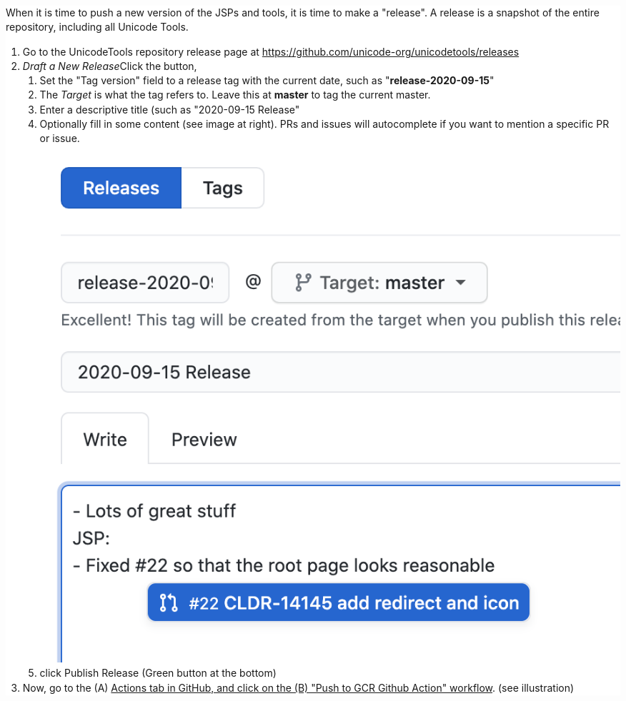 When it is time to push a new version of the JSPs and tools, it is time to make
a "release". A release is a snapshot of the entire repository, including all
Unicode Tools.

1.  Go to the UnicodeTools repository release page at
    <https://github.com/unicode-org/unicodetools/releases>
2.  *Draft a New Release*Click the button,
    1.  Set the "Tag version" field to a release tag with the current date, such
        as "**release-2020-09-15**"
    2.  The *Target* is what the tag refers to. Leave this at **master** to tag
        the current master.
    3.  Enter a descriptive title (such as "2020-09-15 Release"
    4.  Optionally fill in some content (see image at right). PRs and issues
        will autocomplete if you want to mention a specific PR or issue.\
        ![GitHub release page](CLDR-14145-makerelease.png)
    5.  click Publish Release (Green button at the bottom)
3.  Now, go to the (A) [ Actions tab in GitHub, and click on the (B) "Push to
    GCR Github Action"
    workflow](https://github.com/unicode-org/unicodetools/actions?query=workflow%3A%22Push+to+GCR+Github+Action%22).
    (see illustration)
